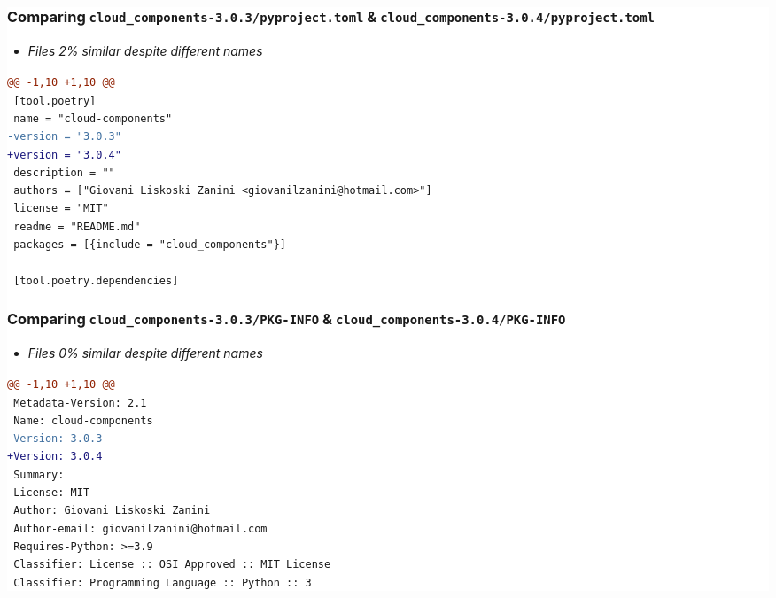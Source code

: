 ### Comparing `cloud_components-3.0.3/pyproject.toml` & `cloud_components-3.0.4/pyproject.toml`

 * *Files 2% similar despite different names*

```diff
@@ -1,10 +1,10 @@
 [tool.poetry]
 name = "cloud-components"
-version = "3.0.3"
+version = "3.0.4"
 description = ""
 authors = ["Giovani Liskoski Zanini <giovanilzanini@hotmail.com>"]
 license = "MIT"
 readme = "README.md"
 packages = [{include = "cloud_components"}]
 
 [tool.poetry.dependencies]
```

### Comparing `cloud_components-3.0.3/PKG-INFO` & `cloud_components-3.0.4/PKG-INFO`

 * *Files 0% similar despite different names*

```diff
@@ -1,10 +1,10 @@
 Metadata-Version: 2.1
 Name: cloud-components
-Version: 3.0.3
+Version: 3.0.4
 Summary: 
 License: MIT
 Author: Giovani Liskoski Zanini
 Author-email: giovanilzanini@hotmail.com
 Requires-Python: >=3.9
 Classifier: License :: OSI Approved :: MIT License
 Classifier: Programming Language :: Python :: 3
```

